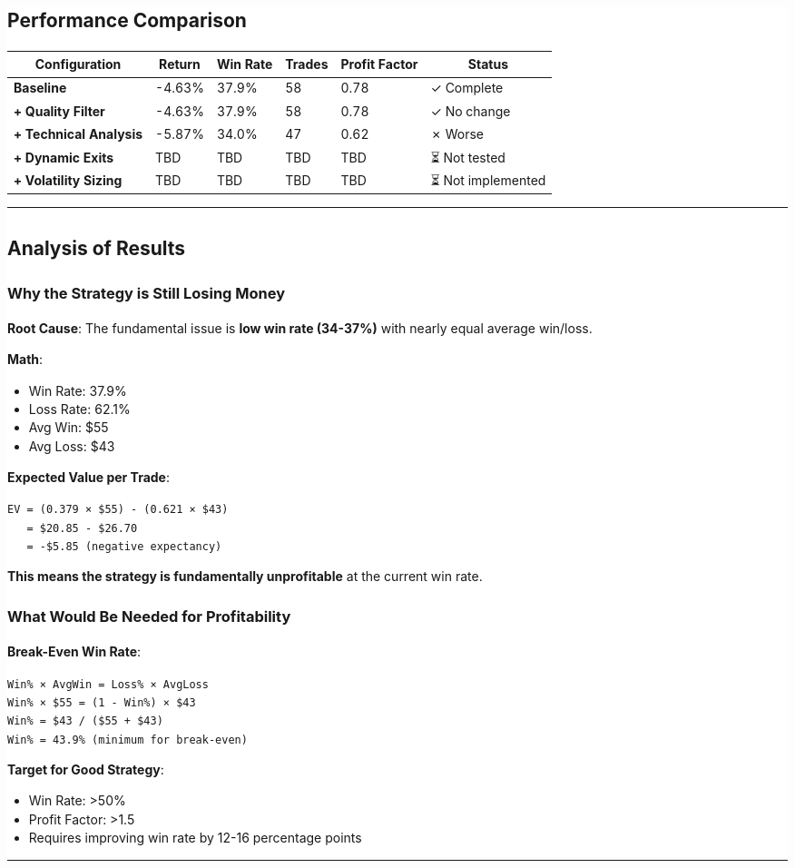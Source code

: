 ## Performance Comparison

| Configuration | Return | Win Rate | Trades | Profit Factor | Status |
|---------------|--------|----------|--------|---------------|--------|
| **Baseline** | -4.63% | 37.9% | 58 | 0.78 | ✓ Complete |
| **+ Quality Filter** | -4.63% | 37.9% | 58 | 0.78 | ✓ No change |
| **+ Technical Analysis** | -5.87% | 34.0% | 47 | 0.62 | ✗ Worse |
| **+ Dynamic Exits** | TBD | TBD | TBD | TBD | ⏳ Not tested |
| **+ Volatility Sizing** | TBD | TBD | TBD | TBD | ⏳ Not implemented |

---

## Analysis of Results

### Why the Strategy is Still Losing Money

**Root Cause**: The fundamental issue is **low win rate (34-37%)** with nearly equal average win/loss.

**Math**:
- Win Rate: 37.9%
- Loss Rate: 62.1%
- Avg Win: $55
- Avg Loss: $43

**Expected Value per Trade**:
```
EV = (0.379 × $55) - (0.621 × $43)
   = $20.85 - $26.70
   = -$5.85 (negative expectancy)
```

**This means the strategy is fundamentally unprofitable** at the current win rate.

### What Would Be Needed for Profitability

**Break-Even Win Rate**:
```
Win% × AvgWin = Loss% × AvgLoss
Win% × $55 = (1 - Win%) × $43
Win% = $43 / ($55 + $43)
Win% = 43.9% (minimum for break-even)
```

**Target for Good Strategy**:
- Win Rate: >50%
- Profit Factor: >1.5
- Requires improving win rate by 12-16 percentage points

---
